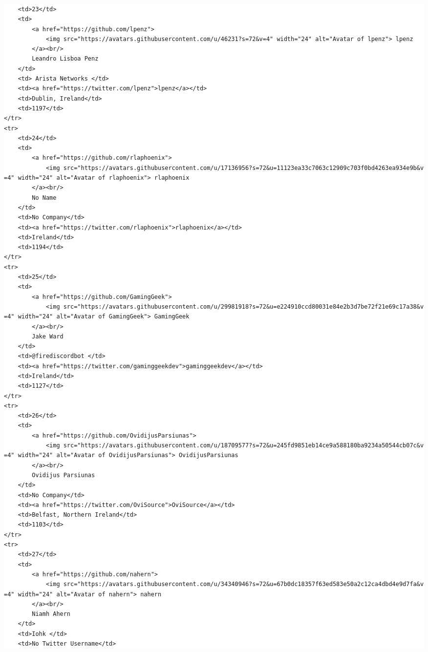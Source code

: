 		<td>23</td>
		<td>
			<a href="https://github.com/lpenz">
				<img src="https://avatars.githubusercontent.com/u/46231?s=72&v=4" width="24" alt="Avatar of lpenz"> lpenz
			</a><br/>
			Leandro Lisboa Penz
		</td>
		<td> Arista Networks </td>
		<td><a href="https://twitter.com/lpenz">lpenz</a></td>
		<td>Dublin, Ireland</td>
		<td>1197</td>
	</tr>
	<tr>
		<td>24</td>
		<td>
			<a href="https://github.com/rlaphoenix">
				<img src="https://avatars.githubusercontent.com/u/17136956?s=72&u=11123ea33c7063c12909c703f0bd4263ea934e9b&v=4" width="24" alt="Avatar of rlaphoenix"> rlaphoenix
			</a><br/>
			No Name
		</td>
		<td>No Company</td>
		<td><a href="https://twitter.com/rlaphoenix">rlaphoenix</a></td>
		<td>Ireland</td>
		<td>1194</td>
	</tr>
	<tr>
		<td>25</td>
		<td>
			<a href="https://github.com/GamingGeek">
				<img src="https://avatars.githubusercontent.com/u/29981918?s=72&u=e224910ccd80031e84e2b3d7be72f21e69c17a38&v=4" width="24" alt="Avatar of GamingGeek"> GamingGeek
			</a><br/>
			Jake Ward
		</td>
		<td>@firediscordbot </td>
		<td><a href="https://twitter.com/gaminggeekdev">gaminggeekdev</a></td>
		<td>Ireland</td>
		<td>1127</td>
	</tr>
	<tr>
		<td>26</td>
		<td>
			<a href="https://github.com/OvidijusParsiunas">
				<img src="https://avatars.githubusercontent.com/u/18709577?s=72&u=245fd9851eb14ce9a588180ba9234a50544cb07c&v=4" width="24" alt="Avatar of OvidijusParsiunas"> OvidijusParsiunas
			</a><br/>
			Ovidijus Parsiunas
		</td>
		<td>No Company</td>
		<td><a href="https://twitter.com/OviSource">OviSource</a></td>
		<td>Belfast, Northern Ireland</td>
		<td>1103</td>
	</tr>
	<tr>
		<td>27</td>
		<td>
			<a href="https://github.com/nahern">
				<img src="https://avatars.githubusercontent.com/u/34340946?s=72&u=67b0dc18357f63ed583e50a2c12ca4dbd4e9d7fa&v=4" width="24" alt="Avatar of nahern"> nahern
			</a><br/>
			Niamh Ahern
		</td>
		<td>Iohk </td>
		<td>No Twitter Username</td>